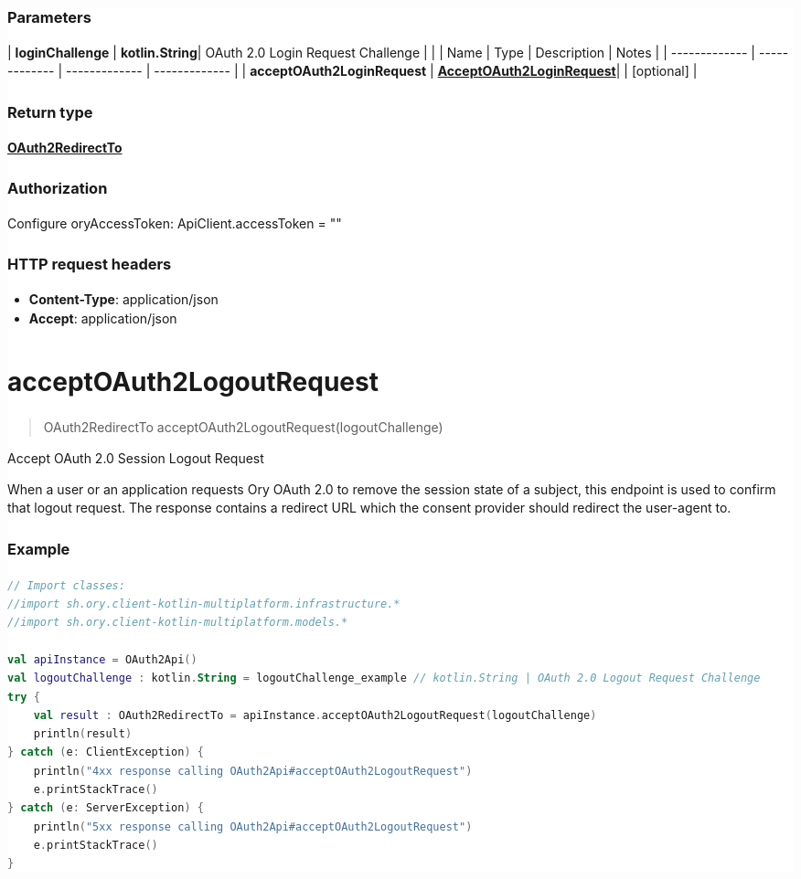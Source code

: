 ### Parameters
| **loginChallenge** | **kotlin.String**| OAuth 2.0 Login Request Challenge | |
| Name | Type | Description  | Notes |
| ------------- | ------------- | ------------- | ------------- |
| **acceptOAuth2LoginRequest** | [**AcceptOAuth2LoginRequest**](AcceptOAuth2LoginRequest.md)|  | [optional] |

### Return type

[**OAuth2RedirectTo**](OAuth2RedirectTo.md)

### Authorization


Configure oryAccessToken:
    ApiClient.accessToken = ""

### HTTP request headers

 - **Content-Type**: application/json
 - **Accept**: application/json

<a id="acceptOAuth2LogoutRequest"></a>
# **acceptOAuth2LogoutRequest**
> OAuth2RedirectTo acceptOAuth2LogoutRequest(logoutChallenge)

Accept OAuth 2.0 Session Logout Request

When a user or an application requests Ory OAuth 2.0 to remove the session state of a subject, this endpoint is used to confirm that logout request.  The response contains a redirect URL which the consent provider should redirect the user-agent to.

### Example
```kotlin
// Import classes:
//import sh.ory.client-kotlin-multiplatform.infrastructure.*
//import sh.ory.client-kotlin-multiplatform.models.*

val apiInstance = OAuth2Api()
val logoutChallenge : kotlin.String = logoutChallenge_example // kotlin.String | OAuth 2.0 Logout Request Challenge
try {
    val result : OAuth2RedirectTo = apiInstance.acceptOAuth2LogoutRequest(logoutChallenge)
    println(result)
} catch (e: ClientException) {
    println("4xx response calling OAuth2Api#acceptOAuth2LogoutRequest")
    e.printStackTrace()
} catch (e: ServerException) {
    println("5xx response calling OAuth2Api#acceptOAuth2LogoutRequest")
    e.printStackTrace()
}
```

